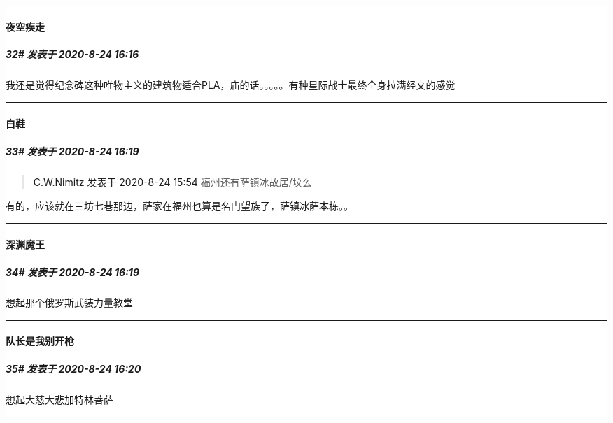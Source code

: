


-----

####  夜空疾走  
##### 32#       发表于 2020-8-24 16:16




我还是觉得纪念碑这种唯物主义的建筑物适合PLA，庙的话。。。。。有种星际战士最终全身拉满经文的感觉







-----

####  白鞋  
##### 33#       发表于 2020-8-24 16:19



<blockquote><a href="httphttps://bbs.saraba1st.com/2b/forum.php?mod=redirect&amp;goto=findpost&amp;pid=48535710&amp;ptid=1956311" target="_blank">C.W.Nimitz 发表于 2020-8-24 15:54</a>
福州还有萨镇冰故居/坟么</blockquote>
有的，应该就在三坊七巷那边，萨家在福州也算是名门望族了，萨镇冰萨本栋。。







-----

####  深渊魔王  
##### 34#       发表于 2020-8-24 16:19




想起那个俄罗斯武装力量教堂







-----

####  队长是我别开枪  
##### 35#       发表于 2020-8-24 16:20




想起大慈大悲加特林菩萨







-----
